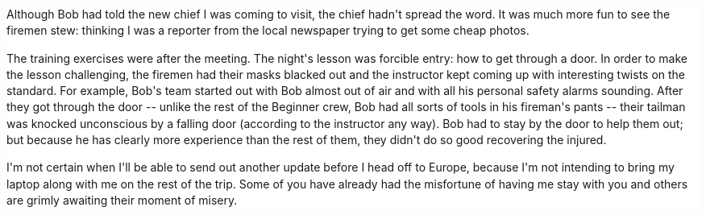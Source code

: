 Although Bob had told the new chief I was coming to visit, the chief hadn't spread the word. It was much more fun to see the firemen stew: thinking I was a reporter from the local newspaper trying to get some cheap photos.

The training exercises were after the meeting. The night's lesson was forcible entry: how to get through a door. In order to make the lesson challenging, the firemen had their masks blacked out and the instructor kept coming up with interesting twists on the standard. For example, Bob's team started out with Bob almost out of air and with all his personal safety alarms sounding. After they got through the door -- unlike the rest of the Beginner crew, Bob had all sorts of tools in his fireman's pants -- their tailman was knocked unconscious by a falling door (according to the instructor any way). Bob had to stay by the door to help them out; but because he has clearly more experience than the rest of them, they didn't do so good recovering the injured.

I'm not certain when I'll be able to send out another update before I head off to Europe, because I'm not intending to bring my laptop along with me on the rest of the trip. Some of you have already had the misfortune of having me stay with you and others are grimly awaiting their moment of misery.
